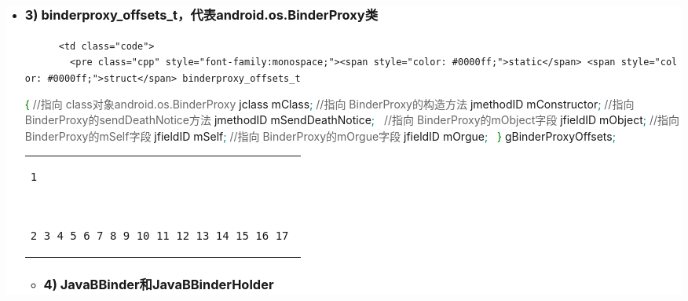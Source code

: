   * ### 3) binderproxy\_offsets\_t，代表android.os.BinderProxy类
    
    <div class="wp_syntax">
      <table>
        <tr>
          <td class="line_numbers">
            <pre>1
2
3
4
5
6
7
8
9
10
11
12
13
14
15
16
17
</pre>
          </td>
          
          <td class="code">
            <pre class="cpp" style="font-family:monospace;"><span style="color: #0000ff;">static</span> <span style="color: #0000ff;">struct</span> binderproxy_offsets_t
<span style="color: #008000;">&#123;</span>
    <span style="color: #666666;">//指向 class对象android.os.BinderProxy</span>
    jclass mClass<span style="color: #008080;">;</span>
    <span style="color: #666666;">//指向 BinderProxy的构造方法</span>
    jmethodID mConstructor<span style="color: #008080;">;</span>
    <span style="color: #666666;">//指向 BinderProxy的sendDeathNotice方法</span>
    jmethodID mSendDeathNotice<span style="color: #008080;">;</span>
&nbsp;
    <span style="color: #666666;">//指向 BinderProxy的mObject字段</span>
    jfieldID mObject<span style="color: #008080;">;</span>
    <span style="color: #666666;">//指向 BinderProxy的mSelf字段</span>
    jfieldID mSelf<span style="color: #008080;">;</span>
    <span style="color: #666666;">//指向 BinderProxy的mOrgue字段</span>
    jfieldID mOrgue<span style="color: #008080;">;</span>
&nbsp;
<span style="color: #008000;">&#125;</span> gBinderProxyOffsets<span style="color: #008080;">;</span></pre>
          </td>
        </tr>
      </table>
    </div>

  * ### 4) JavaBBinder和JavaBBinderHolder
    